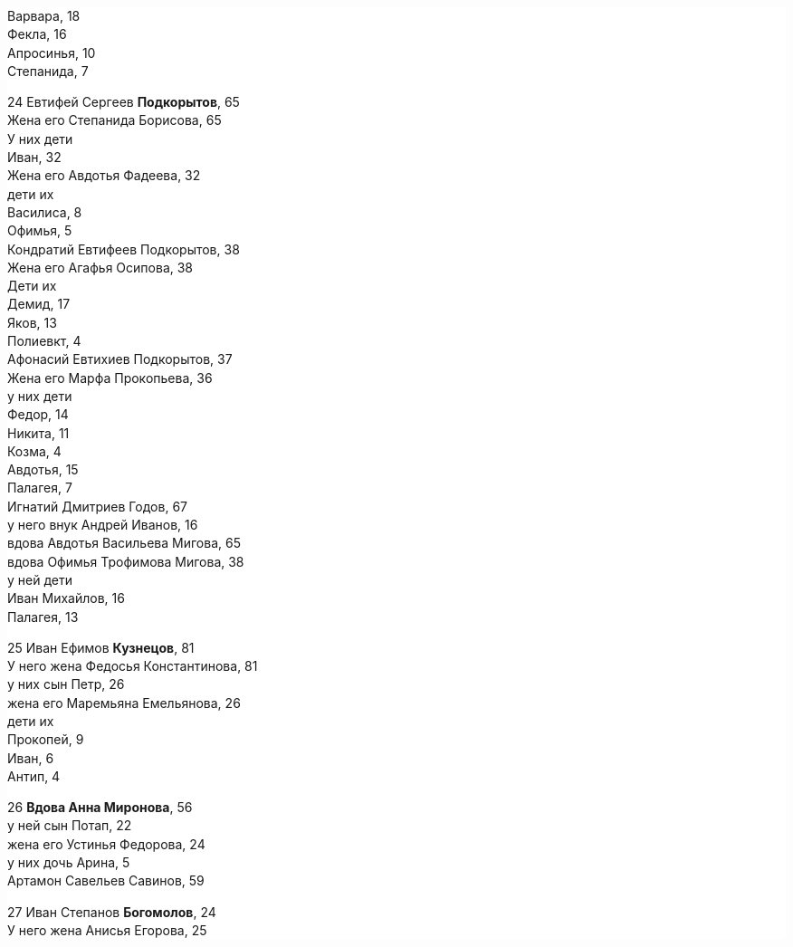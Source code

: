Варвара, 18  
Фекла, 16  
Апросинья, 10  
Степанида, 7  

24 Евтифей Сергеев **Подкорытов**, 65    
Жена его Степанида Борисова, 65    
У них дети    
Иван, 32    
Жена его Авдотья Фадеева, 32    
дети их    
Василиса, 8    
Офимья, 5    
Кондратий Евтифеев Подкорытов, 38    
Жена его Агафья Осипова, 38    
Дети их    
Демид, 17    
Яков, 13    
Полиевкт, 4    
Афонасий Евтихиев Подкорытов, 37    
Жена его Марфа Прокопьева, 36    
у них дети    
Федор, 14    
Никита, 11    
Козма, 4    
Авдотья, 15    
Палагея, 7    
Игнатий Дмитриев Годов, 67    
у него внук Андрей Иванов, 16    
вдова Авдотья Васильева Мигова, 65    
вдова Офимья Трофимова Мигова, 38    
у ней дети    
Иван Михайлов, 16    
Палагея, 13    

25 Иван Ефимов **Кузнецов**, 81  
У него жена Федосья Константинова, 81  
у них сын Петр, 26  
жена его Маремьяна Емельянова, 26  
дети их  
Прокопей, 9  
Иван, 6  
Антип, 4  

26 **Вдова Анна Миронова**, 56  
у ней сын Потап, 22  
жена его Устинья Федорова, 24  
у них дочь Арина, 5  
Артамон Савельев Савинов, 59  

27 Иван Степанов **Богомолов**, 24  
У него жена Анисья Егорова, 25  
